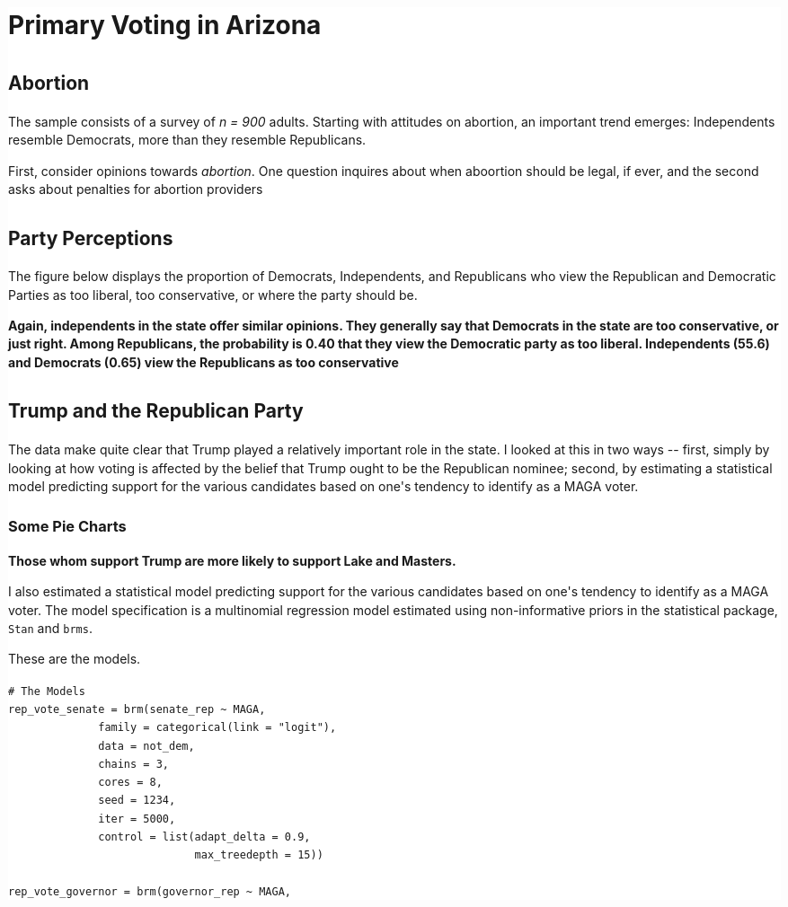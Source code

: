 
# Primary Voting in Arizona

## Abortion
The sample consists of a survey of <em>n = 900</em> adults. Starting with attitudes on abortion, an important trend emerges: Independents resemble Democrats, more than they resemble Republicans.

First, consider opinions towards *abortion*. One question inquires about when aboortion should be legal, if ever, and the second asks about penalties for abortion providers

<iframe src="https://public.tableau.com/views/lab-primary-01/AbortionAttitudes?:language=en-US&publish=yes&:display_count=n&:origin=viz_share_links?:language=en-US&publish=yes&:display_count=n&:origin=viz_share_link?:language=en-US&:display_count=n&:origin=viz_share_link:showVizHome=no&:embed=true"
 width="90%" height="850"></iframe>

## Party Perceptions

The figure below displays the proportion of Democrats, Independents, and Republicans who view the Republican and Democratic Parties as too liberal, too conservative, or where the party should be.

<iframe src="https://public.tableau.com/views/lab-primary-01/Perceptions?:language=en-US&publish=yes&:display_count=n&:origin=viz_share_links?:language=en-US&publish=yes&:display_count=n&:origin=viz_share_link?:language=en-US&:display_count=n&:origin=viz_share_link:showVizHome=no&:embed=true"
 width="90%" height="850"></iframe>

**Again, independents in the state offer similar opinions. They generally say that Democrats in the state are too conservative, or just right. Among Republicans, the probability is 0.40 that they view the Democratic party as too liberal. Independents (55.6) and Democrats (0.65) view the Republicans as too conservative**

## Trump and the Republican Party

The data make quite clear that Trump played a relatively important role in the state. I looked at this in two ways -- first, simply by looking at how voting is affected by the belief that Trump ought to be the Republican nominee; second, by estimating a statistical model predicting support for the various candidates based on one's tendency to identify as a MAGA voter.


### Some Pie Charts

<iframe src="https://public.tableau.com/views/lab-primary-01/Vote?:language=en-US&publish=yes&:display_count=n&:origin=viz_share_links?:language=en-US&publish=yes&:display_count=n&:origin=viz_share_link?:language=en-US&:display_count=n&:origin=viz_share_link:showVizHome=no&:embed=true"
 width="90%" height="850"></iframe>

**Those whom support Trump are more likely to support Lake and Masters.**

I also estimated a statistical model predicting support for the various candidates based on one's tendency to identify as a MAGA voter. The model specification is a multinomial regression model estimated using non-informative priors in the statistical package, $\texttt{Stan}$ and $\texttt{brms}$.

These are the models.
 ```
 # The Models
rep_vote_senate = brm(senate_rep ~ MAGA,
               family = categorical(link = "logit"),
               data = not_dem, 
               chains = 3, 
               cores = 8, 
               seed = 1234, 
               iter = 5000,
               control = list(adapt_delta = 0.9,
                              max_treedepth = 15))   

rep_vote_governor = brm(governor_rep ~ MAGA,
 ```